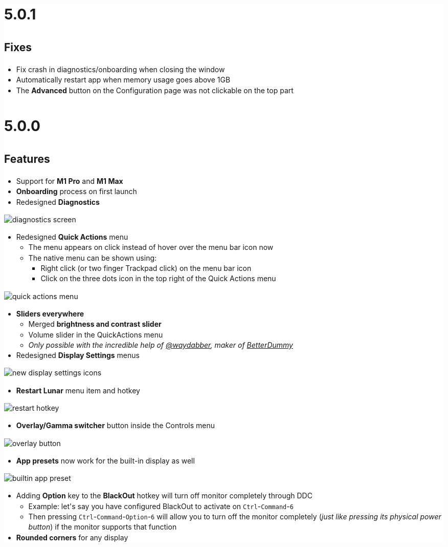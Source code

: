 # 5.0.1
## Fixes

* Fix crash in diagnostics/onboarding when closing the window
* Automatically restart app when memory usage goes above 1GB
* The **Advanced** button on the Configuration page was not clickable on the top part
# 5.0.0
## Features

* Support for **M1 Pro** and **M1 Max**
* **Onboarding** process on first launch
* Redesigned **Diagnostics**

![diagnostics screen](https://files.lunar.fyi/onboarding-diagnostics.png)

* Redesigned **Quick Actions** menu
    * The menu appears on click instead of hover over the menu bar icon now
    * The native menu can be shown using:
        * Right click (or two finger Trackpad click) on the menu bar icon
        * Click on the three dots icon in the top right of the Quick Actions menu

![quick actions menu](https://files.lunar.fyi/quick-actions.png)

* **Sliders everywhere**
    * Merged **brightness and contrast slider**
    * Volume slider in the QuickActions menu
    * *Only possible with the incredible help of [@waydabber](https://github.com/waydabber), maker of [BetterDummy](https://github.com/waydabber/BetterDummy)*
* Redesigned **Display Settings** menus

![new display settings icons](https://files.lunar.fyi/display-settings-icons.png)

* **Restart Lunar** menu item and hotkey

![restart hotkey](https://files.lunar.fyi/restart-hotkey.png)

* **Overlay/Gamma switcher** button inside the Controls menu

![overlay button](https://files.lunar.fyi/overlay-button.png)

* **App presets** now work for the built-in display as well

![builtin app preset](https://files.lunar.fyi/builtin-app-preset.png)

* Adding **Option** key to the **BlackOut** hotkey will turn off monitor completely through DDC
    * Example: let's say you have configured BlackOut to activate on `Ctrl`-`Command`-`6`
    * Then pressing `Ctrl`-`Command`-`Option`-`6` will allow you to turn off the monitor completely (*just like pressing its physical power button*) if the monitor supports that function
* **Rounded corners** for any display
